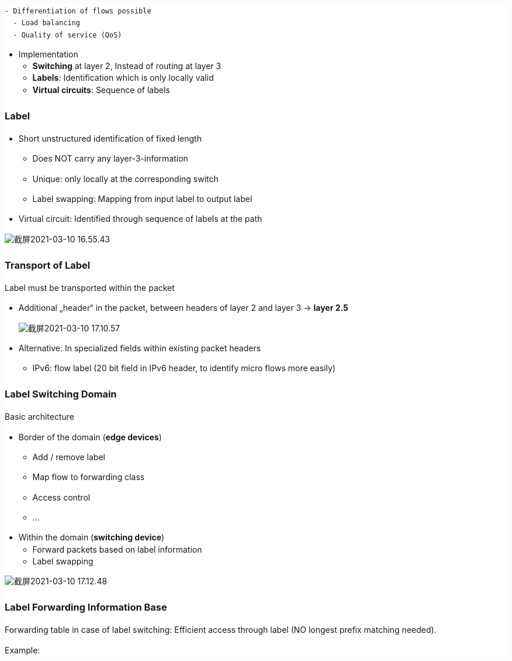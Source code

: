     - Differentiation of flows possible
      - Load balancing
      - Quality of service (QoS)

- Implementation
  - **Switching** at layer 2, Instead of routing at layer 3
  - **Labels**: Identification which is only locally valid
  - **Virtual circuits**: Sequence of labels

### Label

- Short unstructured identification of fixed length
  - Does NOT carry any layer-3-information

  - Unique: only locally at the corresponding switch 
  - Label swapping: Mapping from input label to output label
- Virtual circuit: Identified through sequence of labels at the path

![截屏2021-03-10 16.55.43](https://raw.githubusercontent.com/EckoTan0804/upic-repo/master/uPic/截屏2021-03-10%2016.55.43.png)

### Transport of Label

Label must be transported within the packet

- Additional „header“ in the packet, between headers of layer 2 and layer 3 $\rightarrow$ **layer 2.5**

  ![截屏2021-03-10 17.10.57](https://raw.githubusercontent.com/EckoTan0804/upic-repo/master/uPic/截屏2021-03-10%2017.10.57.png)

- Alternative: In specialized fields within existing packet headers
  
  - IPv6: flow label (20 bit field in IPv6 header, to identify micro flows more easily)

### Label Switching Domain

Basic architecture

- Border of the domain (**edge devices**)
  - Add / remove label

  - Map flow to forwarding class 
  - Access control
  - ...
- Within the domain (**switching device**) 
  - Forward packets based on label information 
  - Label swapping

![截屏2021-03-10 17.12.48](https://raw.githubusercontent.com/EckoTan0804/upic-repo/master/uPic/截屏2021-03-10%2017.12.48.png)

### Label Forwarding Information Base

Forwarding table in case of label switching: Efficient access through label (NO longest prefix matching needed).

Example: 

